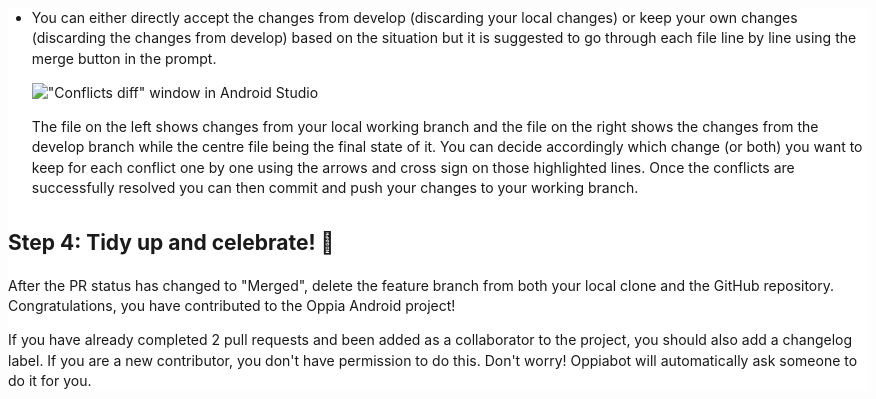 - You can either directly accept the changes from develop (discarding your local changes) or keep your own changes (discarding the changes from develop) based on the situation but it is suggested to go through each file line by line using the merge button in the prompt.

    !["Conflicts diff" window in Android Studio](https://user-images.githubusercontent.com/10575562/154797371-9e2596ab-ad0c-4fa3-93ca-6e874528bb99.png)

   The file on the left shows changes from your local working branch and the file on the right shows the changes from the develop branch while the centre file being the final state of it. You can decide accordingly which change (or both) you want to keep for each conflict one by one using the arrows and cross sign on those highlighted lines. Once the conflicts are successfully resolved you can then commit and push your changes to your working branch.


## Step 4: Tidy up and celebrate! :confetti_ball:
After the PR status has changed to "Merged", delete the feature branch from both your local clone and the GitHub repository. Congratulations, you have contributed to the Oppia Android project!

If you have already completed 2 pull requests and been added as a collaborator to the project, you should also add a changelog label. If you are a new contributor, you don't have permission to do this. Don't worry! Oppiabot will automatically ask someone to do it for you.

